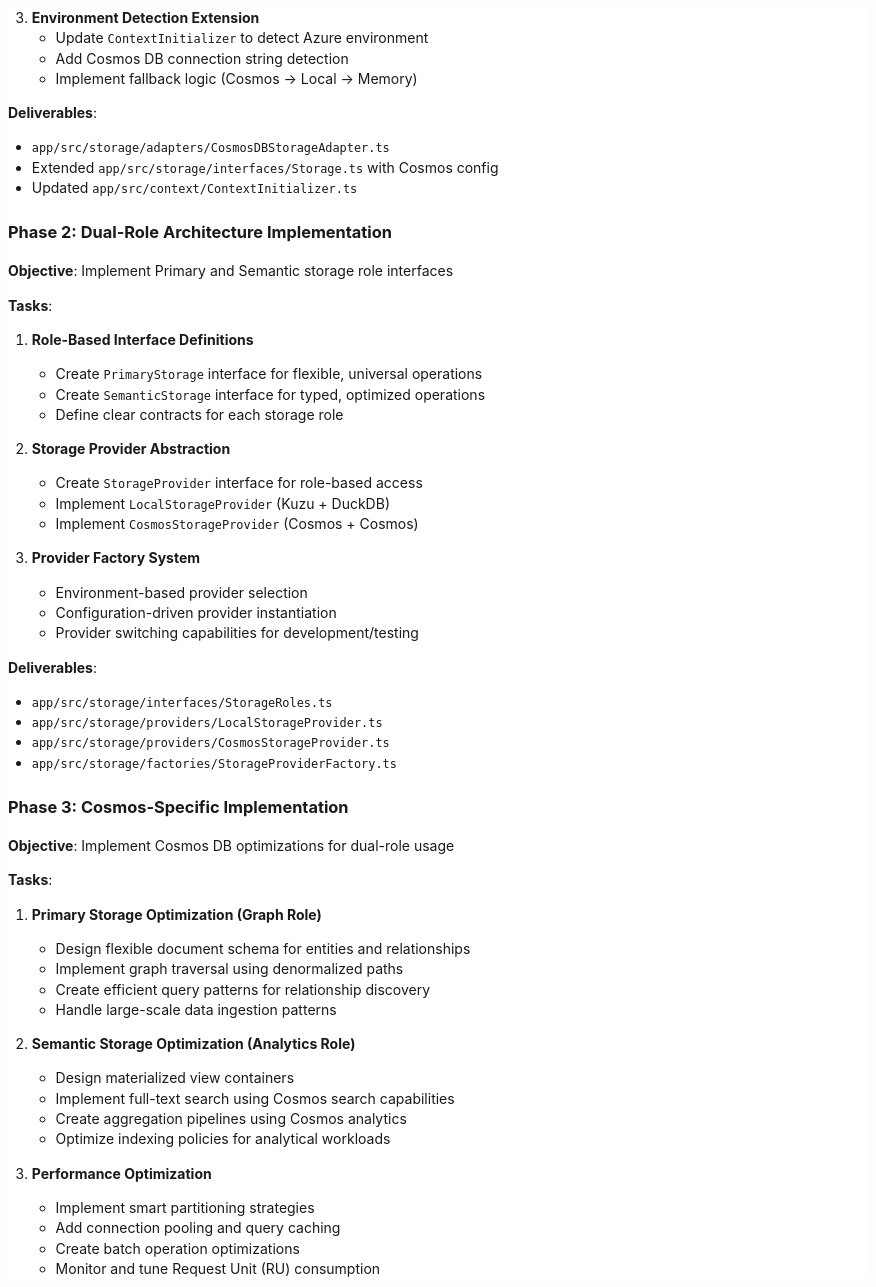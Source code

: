 3. **Environment Detection Extension**
   - Update `ContextInitializer` to detect Azure environment
   - Add Cosmos DB connection string detection
   - Implement fallback logic (Cosmos → Local → Memory)

**Deliverables**:
- `app/src/storage/adapters/CosmosDBStorageAdapter.ts`
- Extended `app/src/storage/interfaces/Storage.ts` with Cosmos config
- Updated `app/src/context/ContextInitializer.ts`

### Phase 2: Dual-Role Architecture Implementation
**Objective**: Implement Primary and Semantic storage role interfaces

**Tasks**:
1. **Role-Based Interface Definitions**
   - Create `PrimaryStorage` interface for flexible, universal operations
   - Create `SemanticStorage` interface for typed, optimized operations
   - Define clear contracts for each storage role

2. **Storage Provider Abstraction**
   - Create `StorageProvider` interface for role-based access
   - Implement `LocalStorageProvider` (Kuzu + DuckDB)
   - Implement `CosmosStorageProvider` (Cosmos + Cosmos)

3. **Provider Factory System**
   - Environment-based provider selection
   - Configuration-driven provider instantiation
   - Provider switching capabilities for development/testing

**Deliverables**:
- `app/src/storage/interfaces/StorageRoles.ts`
- `app/src/storage/providers/LocalStorageProvider.ts`
- `app/src/storage/providers/CosmosStorageProvider.ts`
- `app/src/storage/factories/StorageProviderFactory.ts`

### Phase 3: Cosmos-Specific Implementation
**Objective**: Implement Cosmos DB optimizations for dual-role usage

**Tasks**:
1. **Primary Storage Optimization (Graph Role)**
   - Design flexible document schema for entities and relationships
   - Implement graph traversal using denormalized paths
   - Create efficient query patterns for relationship discovery
   - Handle large-scale data ingestion patterns

2. **Semantic Storage Optimization (Analytics Role)**
   - Design materialized view containers
   - Implement full-text search using Cosmos search capabilities
   - Create aggregation pipelines using Cosmos analytics
   - Optimize indexing policies for analytical workloads

3. **Performance Optimization**
   - Implement smart partitioning strategies
   - Add connection pooling and query caching
   - Create batch operation optimizations
   - Monitor and tune Request Unit (RU) consumption
